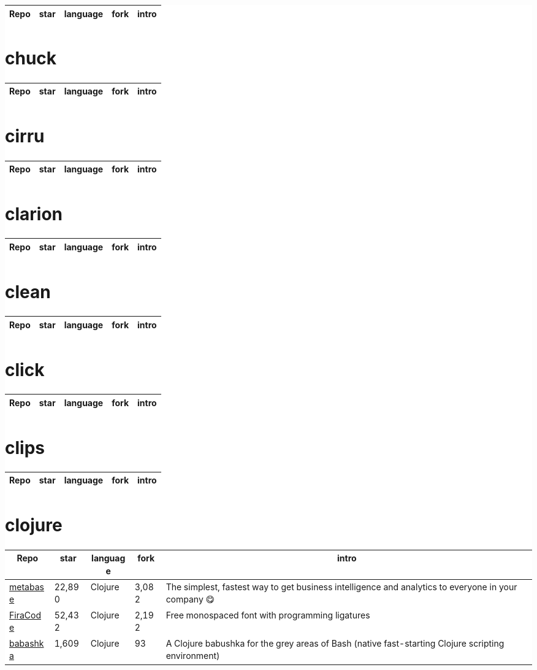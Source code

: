 Repo|star|language|fork|intro
-|-|-|-|-



# chuck

Repo|star|language|fork|intro
-|-|-|-|-



# cirru

Repo|star|language|fork|intro
-|-|-|-|-



# clarion

Repo|star|language|fork|intro
-|-|-|-|-



# clean

Repo|star|language|fork|intro
-|-|-|-|-



# click

Repo|star|language|fork|intro
-|-|-|-|-



# clips

Repo|star|language|fork|intro
-|-|-|-|-



# clojure

Repo|star|language|fork|intro
-|-|-|-|-
[metabase](https://github.com/metabase/metabase)|22,890|Clojure|3,082|The simplest, fastest way to get business intelligence and analytics to everyone in your company 😋
[FiraCode](https://github.com/tonsky/FiraCode)|52,432|Clojure|2,192|Free monospaced font with programming ligatures
[babashka](https://github.com/borkdude/babashka)|1,609|Clojure|93|A Clojure babushka for the grey areas of Bash (native fast-starting Clojure scripting environment)
